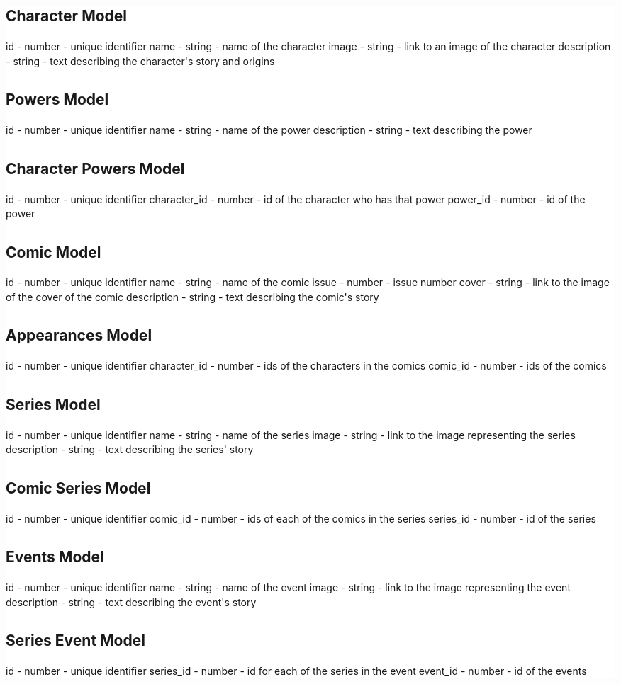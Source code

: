 ## Character Model
id - number - unique identifier
name - string - name of the character
image - string - link to an image of the character
description - string - text describing the character's story and origins

## Powers Model
id - number - unique identifier
name - string - name of the power
description - string - text describing the power

## Character Powers Model
id - number - unique identifier
character_id - number - id of the character who has that power
power_id - number - id of the power

## Comic Model
id - number - unique identifier
name - string - name of the comic
issue - number - issue number
cover - string - link to the image of the cover of the comic
description - string - text describing the comic's story

## Appearances Model
id - number - unique identifier
character_id - number - ids of the characters in the comics
comic_id - number - ids of the comics

## Series Model
id - number - unique identifier
name - string - name of the series
image - string - link to the image representing the series
description - string - text describing the series' story

## Comic Series Model
id - number - unique identifier
comic_id - number - ids of each of the comics in the series
series_id - number - id of the series

## Events Model
id - number - unique identifier
name - string - name of the event
image - string - link to the image representing the event
description - string - text describing the event's story

## Series Event Model
id - number - unique identifier
series_id - number - id for each of the series in the event
event_id - number - id of the events
